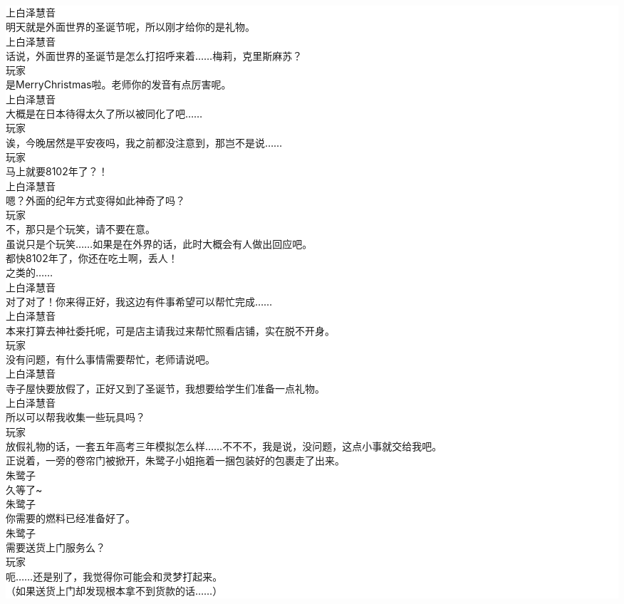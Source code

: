 </td></tr><tr class="tt-content" id="采购燃料-39" data-pos="&#91;&quot;\u91c7\u8d2d\u71c3\u6599&quot;,39&#93;"><td id="上白泽慧音" class="tt-char" lang="zh"><div class="poem">上白泽慧音</div></td><td class="tt-zh" lang="zh"><div class="poem">明天就是外面世界的圣诞节呢，所以刚才给你的是礼物。</div></td></tr><tr class="tt-content" id="采购燃料-40" data-pos="&#91;&quot;\u91c7\u8d2d\u71c3\u6599&quot;,40&#93;"><td id="上白泽慧音" class="tt-char" lang="zh"><div class="poem">上白泽慧音</div></td><td class="tt-zh" lang="zh"><div class="poem">话说，外面世界的圣诞节是怎么打招呼来着……梅莉，克里斯麻苏？</div></td></tr><tr class="tt-content" id="采购燃料-41" data-pos="&#91;&quot;\u91c7\u8d2d\u71c3\u6599&quot;,41&#93;"><td id="玩家" class="tt-char" lang="zh"><div class="poem">玩家</div></td><td class="tt-zh" lang="zh"><div class="poem">是MerryChristmas啦。老师你的发音有点厉害呢。</div></td></tr><tr class="tt-content" id="采购燃料-42" data-pos="&#91;&quot;\u91c7\u8d2d\u71c3\u6599&quot;,42&#93;"><td id="上白泽慧音" class="tt-char" lang="zh"><div class="poem">上白泽慧音</div></td><td class="tt-zh" lang="zh"><div class="poem">大概是在日本待得太久了所以被同化了吧……</div></td></tr><tr class="tt-content" id="采购燃料-43" data-pos="&#91;&quot;\u91c7\u8d2d\u71c3\u6599&quot;,43&#93;"><td id="玩家" class="tt-char" lang="zh"><div class="poem">玩家</div></td><td class="tt-zh" lang="zh"><div class="poem">诶，今晚居然是平安夜吗，我之前都没注意到，那岂不是说……</div></td></tr><tr class="tt-content" id="采购燃料-44" data-pos="&#91;&quot;\u91c7\u8d2d\u71c3\u6599&quot;,44&#93;"><td id="玩家" class="tt-char" lang="zh"><div class="poem">玩家</div></td><td class="tt-zh" lang="zh"><div class="poem">马上就要8102年了？！</div></td></tr><tr class="tt-content" id="采购燃料-45" data-pos="&#91;&quot;\u91c7\u8d2d\u71c3\u6599&quot;,45&#93;"><td id="上白泽慧音" class="tt-char" lang="zh"><div class="poem">上白泽慧音</div></td><td class="tt-zh" lang="zh"><div class="poem">嗯？外面的纪年方式变得如此神奇了吗？</div></td></tr><tr class="tt-content" id="采购燃料-46" data-pos="&#91;&quot;\u91c7\u8d2d\u71c3\u6599&quot;,46&#93;"><td id="玩家" class="tt-char" lang="zh"><div class="poem">玩家</div></td><td class="tt-zh" lang="zh"><div class="poem">不，那只是个玩笑，请不要在意。</div></td></tr><tr class="tt-narrator" id="采购燃料-47" data-pos="&#91;&quot;\u91c7\u8d2d\u71c3\u6599&quot;,47&#93;"><td id="" class="tt-narrator" lang="zh"><div class="poem"></div></td><td class="tt-zh" lang="zh"><div class="poem">虽说只是个玩笑……如果是在外界的话，此时大概会有人做出回应吧。</div></td></tr><tr class="tt-narrator" id="采购燃料-48" data-pos="&#91;&quot;\u91c7\u8d2d\u71c3\u6599&quot;,48&#93;"><td id="" class="tt-narrator" lang="zh"><div class="poem"></div></td><td class="tt-zh" lang="zh"><div class="poem">都快8102年了，你还在吃土啊，丢人！</div></td></tr><tr class="tt-narrator" id="采购燃料-49" data-pos="&#91;&quot;\u91c7\u8d2d\u71c3\u6599&quot;,49&#93;"><td id="" class="tt-narrator" lang="zh"><div class="poem"></div></td><td class="tt-zh" lang="zh"><div class="poem">之类的……</div></td></tr><tr class="tt-content" id="采购燃料-50" data-pos="&#91;&quot;\u91c7\u8d2d\u71c3\u6599&quot;,50&#93;"><td id="上白泽慧音" class="tt-char" lang="zh"><div class="poem">上白泽慧音</div></td><td class="tt-zh" lang="zh"><div class="poem">对了对了！你来得正好，我这边有件事希望可以帮忙完成……</div></td></tr><tr class="tt-content" id="采购燃料-51" data-pos="&#91;&quot;\u91c7\u8d2d\u71c3\u6599&quot;,51&#93;"><td id="上白泽慧音" class="tt-char" lang="zh"><div class="poem">上白泽慧音</div></td><td class="tt-zh" lang="zh"><div class="poem">本来打算去神社委托呢，可是店主请我过来帮忙照看店铺，实在脱不开身。</div></td></tr><tr class="tt-content" id="采购燃料-52" data-pos="&#91;&quot;\u91c7\u8d2d\u71c3\u6599&quot;,52&#93;"><td id="玩家" class="tt-char" lang="zh"><div class="poem">玩家</div></td><td class="tt-zh" lang="zh"><div class="poem">没有问题，有什么事情需要帮忙，老师请说吧。</div></td></tr><tr class="tt-content" id="采购燃料-53" data-pos="&#91;&quot;\u91c7\u8d2d\u71c3\u6599&quot;,53&#93;"><td id="上白泽慧音" class="tt-char" lang="zh"><div class="poem">上白泽慧音</div></td><td class="tt-zh" lang="zh"><div class="poem">寺子屋快要放假了，正好又到了圣诞节，我想要给学生们准备一点礼物。</div></td></tr><tr class="tt-content" id="采购燃料-54" data-pos="&#91;&quot;\u91c7\u8d2d\u71c3\u6599&quot;,54&#93;"><td id="上白泽慧音" class="tt-char" lang="zh"><div class="poem">上白泽慧音</div></td><td class="tt-zh" lang="zh"><div class="poem">所以可以帮我收集一些玩具吗？</div></td></tr><tr class="tt-content" id="采购燃料-55" data-pos="&#91;&quot;\u91c7\u8d2d\u71c3\u6599&quot;,55&#93;"><td id="玩家" class="tt-char" lang="zh"><div class="poem">玩家</div></td><td class="tt-zh" lang="zh"><div class="poem">放假礼物的话，一套五年高考三年模拟怎么样……不不不，我是说，没问题，这点小事就交给我吧。</div></td></tr><tr class="tt-narrator" id="采购燃料-56" data-pos="&#91;&quot;\u91c7\u8d2d\u71c3\u6599&quot;,56&#93;"><td id="" class="tt-narrator" lang="zh"><div class="poem"></div></td><td class="tt-zh" lang="zh"><div class="poem">正说着，一旁的卷帘门被掀开，朱鹭子小姐拖着一捆包装好的包裹走了出来。</div></td></tr><tr class="tt-content" id="采购燃料-57" data-pos="&#91;&quot;\u91c7\u8d2d\u71c3\u6599&quot;,57&#93;"><td id="朱鹭子" class="tt-char" lang="zh"><div class="poem">朱鹭子</div></td><td class="tt-zh" lang="zh"><div class="poem">久等了~</div></td></tr><tr class="tt-content" id="采购燃料-58" data-pos="&#91;&quot;\u91c7\u8d2d\u71c3\u6599&quot;,58&#93;"><td id="朱鹭子" class="tt-char" lang="zh"><div class="poem">朱鹭子</div></td><td class="tt-zh" lang="zh"><div class="poem">你需要的燃料已经准备好了。</div></td></tr><tr class="tt-content" id="采购燃料-59" data-pos="&#91;&quot;\u91c7\u8d2d\u71c3\u6599&quot;,59&#93;"><td id="朱鹭子" class="tt-char" lang="zh"><div class="poem">朱鹭子</div></td><td class="tt-zh" lang="zh"><div class="poem">需要送货上门服务么？</div></td></tr><tr class="tt-content" id="采购燃料-60" data-pos="&#91;&quot;\u91c7\u8d2d\u71c3\u6599&quot;,60&#93;"><td id="玩家" class="tt-char" lang="zh"><div class="poem">玩家</div></td><td class="tt-zh" lang="zh"><div class="poem">呃……还是别了，我觉得你可能会和灵梦打起来。</div></td></tr><tr class="tt-narrator" id="采购燃料-61" data-pos="&#91;&quot;\u91c7\u8d2d\u71c3\u6599&quot;,61&#93;"><td id="" class="tt-narrator" lang="zh"><div class="poem"></div></td><td class="tt-zh" lang="zh"><div class="poem">（如果送货上门却发现根本拿不到货款的话……）</div></td></tr><tr class="tt-content" id="采购燃料-62" data-pos="&#91;&quot;\u91c7\u8d2d\u71c3\u6599&quot;,62&#93;">